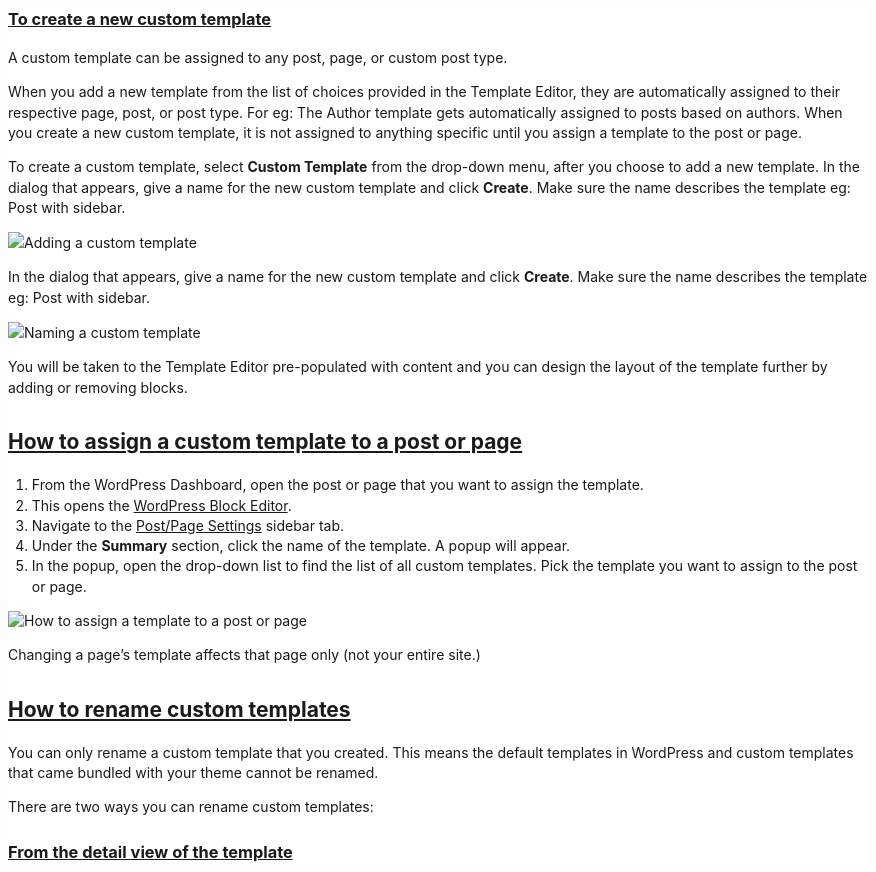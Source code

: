 ### [To create a new custom template](https://wordpress.org/documentation/article/template-editor/\#to-create-a-new-custom-template)

A custom template can be assigned to any post, page, or custom post type.

When you add a new template from the list of choices provided in the Template Editor, they are automatically assigned to their respective page, post, or post type. For eg: The Author template gets automatically assigned to posts based on authors. When you create a new custom template, it is not assigned to anything specific until you assign a template to the post or page.

To create a custom template, select **Custom Template** from the drop-down menu, after you choose to add a new template. In the dialog that appears, give a name for the new custom template and click **Create**. Make sure the name describes the template eg: Post with sidebar.

![](https://wordpress.org/documentation/files/2023/08/Screenshot-2023-08-08-at-4.23.58-pm-1024x582.png)Adding a custom template

In the dialog that appears, give a name for the new custom template and click **Create**. Make sure the name describes the template eg: Post with sidebar.

![](https://wordpress.org/documentation/files/2023/08/Screenshot-2023-08-08-at-4.26.57-pm-1024x580.png)Naming a custom template

You will be taken to the Template Editor pre-populated with content and you can design the layout of the template further by adding or removing blocks.

## [How to assign a custom template to a post or page](https://wordpress.org/documentation/article/template-editor/\#how-to-assign-a-custom-template-to-a-post-or-page)

1. From the WordPress Dashboard, open the post or page that you want to assign the template.
2. This opens the [WordPress Block Editor](https://wordpress.org/documentation/article/wordpress-editor/).
3. Navigate to the [Post/Page Settings](https://wordpress.org/documentation/article/settings-sidebar/) sidebar tab.
4. Under the **Summary** section, click the name of the template. A popup will appear.
5. In the popup, open the drop-down list to find the list of all custom templates. Pick the template you want to assign to the post or page.

![How to assign a template to a post or page](https://wordpress.org/documentation/files/2022/10/Screen-Shot-2022-10-20-at-3.49.22-PM.png)

Changing a page’s template affects that page only (not your entire site.)

## [How to rename custom templates](https://wordpress.org/documentation/article/template-editor/\#how-to-rename-custom-templates)

You can only rename a custom template that you created. This means the default templates in WordPress and custom templates that came bundled with your theme cannot be renamed.

There are two ways you can rename custom templates:

### [From the detail view of the template](https://wordpress.org/documentation/article/template-editor/\#from-the-detail-view-of-the-template)
